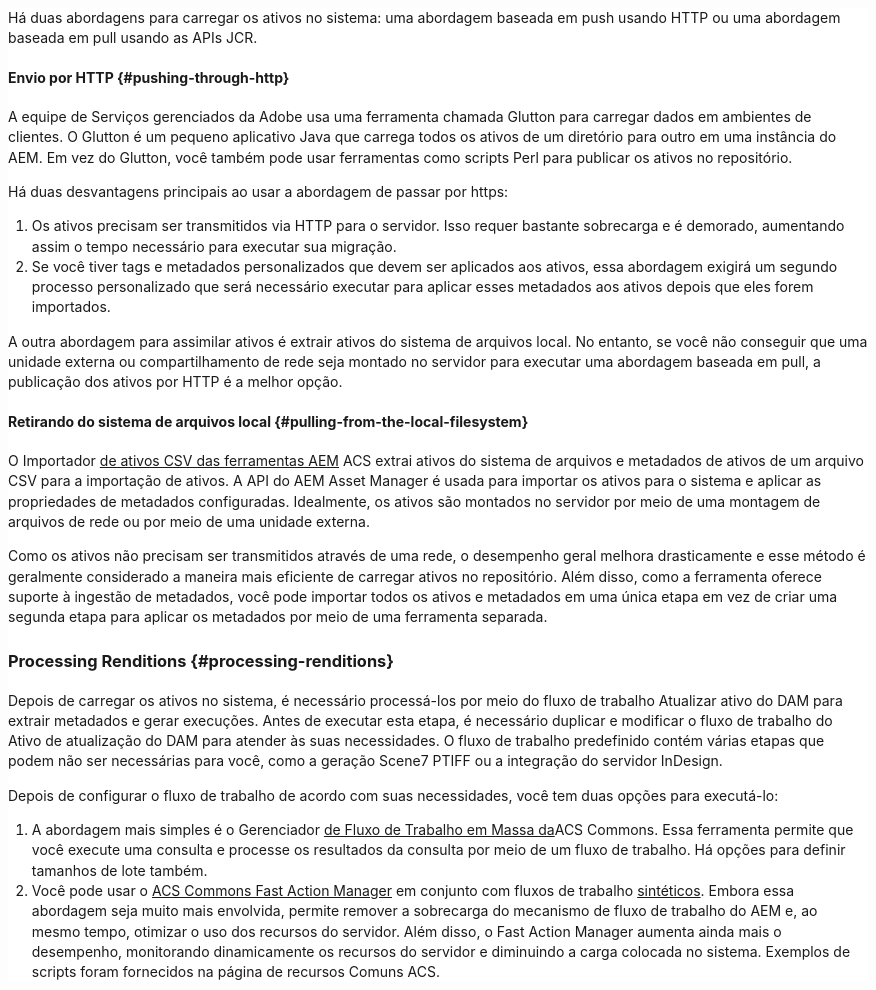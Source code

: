 Há duas abordagens para carregar os ativos no sistema: uma abordagem baseada em push usando HTTP ou uma abordagem baseada em pull usando as APIs JCR.

#### Envio por HTTP {#pushing-through-http}

A equipe de Serviços gerenciados da Adobe usa uma ferramenta chamada Glutton para carregar dados em ambientes de clientes. O Glutton é um pequeno aplicativo Java que carrega todos os ativos de um diretório para outro em uma instância do AEM. Em vez do Glutton, você também pode usar ferramentas como scripts Perl para publicar os ativos no repositório.

Há duas desvantagens principais ao usar a abordagem de passar por https:

1. Os ativos precisam ser transmitidos via HTTP para o servidor. Isso requer bastante sobrecarga e é demorado, aumentando assim o tempo necessário para executar sua migração.
1. Se você tiver tags e metadados personalizados que devem ser aplicados aos ativos, essa abordagem exigirá um segundo processo personalizado que será necessário executar para aplicar esses metadados aos ativos depois que eles forem importados.

A outra abordagem para assimilar ativos é extrair ativos do sistema de arquivos local. No entanto, se você não conseguir que uma unidade externa ou compartilhamento de rede seja montado no servidor para executar uma abordagem baseada em pull, a publicação dos ativos por HTTP é a melhor opção.

#### Retirando do sistema de arquivos local {#pulling-from-the-local-filesystem}

O Importador [de ativos CSV das ferramentas AEM](https://adobe-consulting-services.github.io/acs-aem-tools/features/csv-asset-importer/index.html) ACS extrai ativos do sistema de arquivos e metadados de ativos de um arquivo CSV para a importação de ativos. A API do AEM Asset Manager é usada para importar os ativos para o sistema e aplicar as propriedades de metadados configuradas. Idealmente, os ativos são montados no servidor por meio de uma montagem de arquivos de rede ou por meio de uma unidade externa.

Como os ativos não precisam ser transmitidos através de uma rede, o desempenho geral melhora drasticamente e esse método é geralmente considerado a maneira mais eficiente de carregar ativos no repositório. Além disso, como a ferramenta oferece suporte à ingestão de metadados, você pode importar todos os ativos e metadados em uma única etapa em vez de criar uma segunda etapa para aplicar os metadados por meio de uma ferramenta separada.

### Processing Renditions {#processing-renditions}

Depois de carregar os ativos no sistema, é necessário processá-los por meio do fluxo de trabalho Atualizar ativo do DAM para extrair metadados e gerar execuções. Antes de executar esta etapa, é necessário duplicar e modificar o fluxo de trabalho do Ativo de atualização do DAM para atender às suas necessidades. O fluxo de trabalho predefinido contém várias etapas que podem não ser necessárias para você, como a geração Scene7 PTIFF ou a integração do servidor InDesign.

Depois de configurar o fluxo de trabalho de acordo com suas necessidades, você tem duas opções para executá-lo:

1. A abordagem mais simples é o Gerenciador [de Fluxo de Trabalho em Massa da](https://adobe-consulting-services.github.io/acs-aem-commons/features/bulk-workflow-manager.html)ACS Commons. Essa ferramenta permite que você execute uma consulta e processe os resultados da consulta por meio de um fluxo de trabalho. Há opções para definir tamanhos de lote também.
1. Você pode usar o [ACS Commons Fast Action Manager](https://adobe-consulting-services.github.io/acs-aem-commons/features/fast-action-manager.html) em conjunto com fluxos de trabalho [sintéticos](https://adobe-consulting-services.github.io/acs-aem-commons/features/synthetic-workflow.html). Embora essa abordagem seja muito mais envolvida, permite remover a sobrecarga do mecanismo de fluxo de trabalho do AEM e, ao mesmo tempo, otimizar o uso dos recursos do servidor. Além disso, o Fast Action Manager aumenta ainda mais o desempenho, monitorando dinamicamente os recursos do servidor e diminuindo a carga colocada no sistema. Exemplos de scripts foram fornecidos na página de recursos Comuns ACS.
